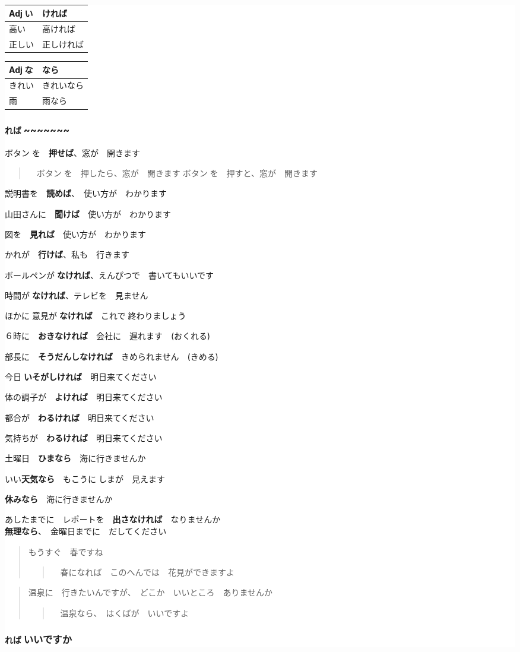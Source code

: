 |Adj い		| ければ			|
|:----------|:--------------|
| 高い 		| 高ければ 		|
| 正しい 		| 正しければ  		|

|Adj な		| なら			|
|:----------|:--------------|
| きれい 		| きれいなら 		|
| 雨 		| 雨なら  		|

### ``` れば ``` ~~~~~~~

ボタン を　**押せば**、窓が　開きます
>　ボタン を　押したら、窓が　開きます
> ボタン を　押すと、窓が　開きます

説明書を　**読めば**、　使い方が　わかります

山田さんに　**聞けば**　使い方が　わかります

図を　**見れば**　使い方が　わかります

かれが　**行けば**、私も　行きます

ボールペンが **なければ**、えんぴつで　書いてもいいです

時間が **なければ**、テレビを　見ません

ほかに 意見が **なければ**　これで 終わりましょう

６時に　**おきなければ**　会社に　遅れます　(おくれる)

部長に　**そうだんしなければ**　きめられません　(きめる)

今日 **いそがしければ**　明日来てください

体の調子が　**よければ**　明日来てください

都合が　**わるければ**　明日来てください

気持ちが　**わるければ**　明日来てください

土曜日　**ひまなら**　海に行きませんか

いい**天気なら**　もこうに しまが　見えます

**休みなら**　海に行きませんか

あしたまでに　レポートを　**出さなければ**　なりませんか  
**無理なら**、　金曜日までに　だしてください

> もうすぐ　春ですね　　
>>　春になれば　このへんでは　花見ができますよ

> 温泉に　行きたいんですが、　どこか　いいところ　ありませんか　　
>>　温泉なら、　はくばが　いいですよ

### ``` れば ``` いいですか
